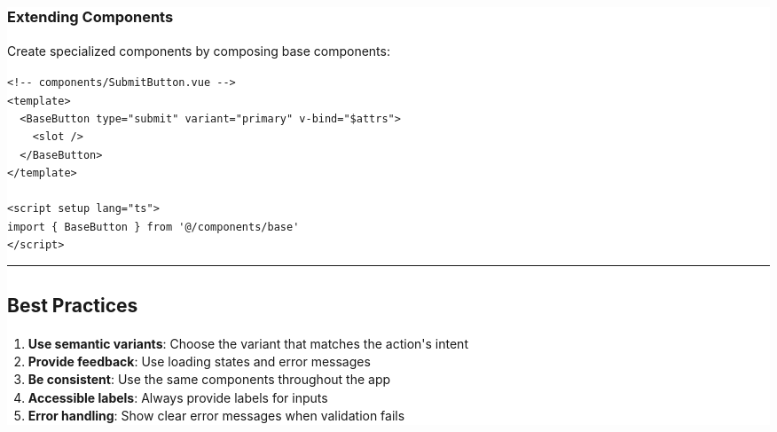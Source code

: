 ### Extending Components

Create specialized components by composing base components:

```vue
<!-- components/SubmitButton.vue -->
<template>
  <BaseButton type="submit" variant="primary" v-bind="$attrs">
    <slot />
  </BaseButton>
</template>

<script setup lang="ts">
import { BaseButton } from '@/components/base'
</script>
```

---

## Best Practices

1. **Use semantic variants**: Choose the variant that matches the action's intent
2. **Provide feedback**: Use loading states and error messages
3. **Be consistent**: Use the same components throughout the app
4. **Accessible labels**: Always provide labels for inputs
5. **Error handling**: Show clear error messages when validation fails

